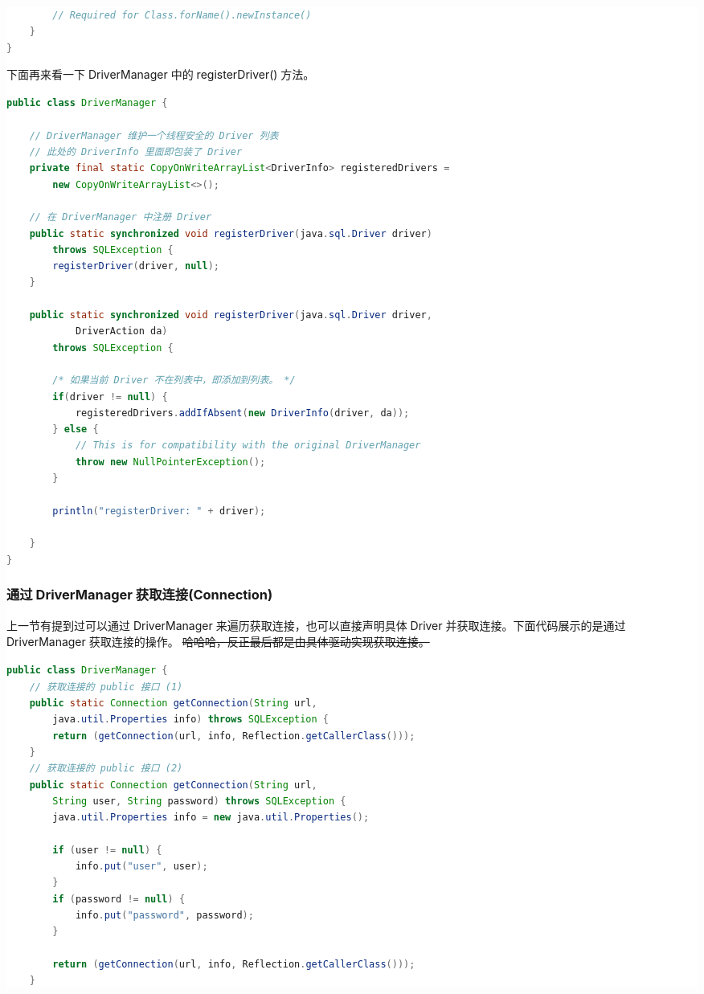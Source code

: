 ```java
		// Required for Class.forName().newInstance()
	}
}
```

下面再来看一下 DriverManager 中的 registerDriver() 方法。

```java
public class DriverManager {

  	// DriverManager 维护一个线程安全的 Driver 列表
  	// 此处的 DriverInfo 里面即包装了 Driver 
    private final static CopyOnWriteArrayList<DriverInfo> registeredDrivers = 
      	new CopyOnWriteArrayList<>();

  	// 在 DriverManager 中注册 Driver
	public static synchronized void registerDriver(java.sql.Driver driver)
        throws SQLException {
        registerDriver(driver, null);
    }
  
	public static synchronized void registerDriver(java.sql.Driver driver,
            DriverAction da)
        throws SQLException {

      	/* 如果当前 Driver 不在列表中，即添加到列表。 */
        if(driver != null) {
            registeredDrivers.addIfAbsent(new DriverInfo(driver, da));
        } else {
            // This is for compatibility with the original DriverManager
            throw new NullPointerException();
        }

        println("registerDriver: " + driver);

    }
}
```

### 通过 DriverManager 获取连接(Connection)

上一节有提到过可以通过 DriverManager 来遍历获取连接，也可以直接声明具体 Driver 并获取连接。下面代码展示的是通过 DriverManager 获取连接的操作。 ~~哈哈哈，反正最后都是由具体驱动实现获取连接。~~

```java
public class DriverManager {
  	// 获取连接的 public 接口 (1)
	public static Connection getConnection(String url,
		java.util.Properties info) throws SQLException {
		return (getConnection(url, info, Reflection.getCallerClass()));
	}
	// 获取连接的 public 接口 (2)
    public static Connection getConnection(String url,
        String user, String password) throws SQLException {
        java.util.Properties info = new java.util.Properties();

        if (user != null) {
            info.put("user", user);
        }
        if (password != null) {
            info.put("password", password);
        }

        return (getConnection(url, info, Reflection.getCallerClass()));
    }
```